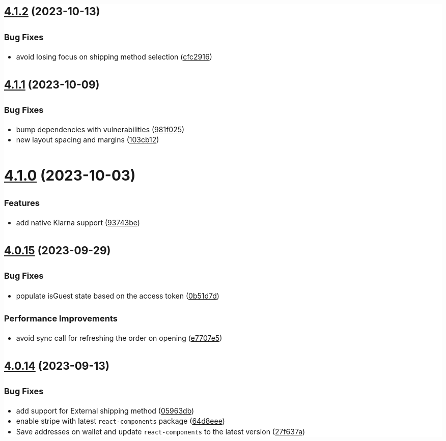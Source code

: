 ## [4.1.2](https://github.com/commercelayer/mfe-checkout/compare/v4.1.1...v4.1.2) (2023-10-13)


### Bug Fixes

* avoid losing focus on shipping method selection ([cfc2916](https://github.com/commercelayer/mfe-checkout/commit/cfc2916e33408e2937c144e787f9444de2ad49cd))

## [4.1.1](https://github.com/commercelayer/mfe-checkout/compare/v4.1.0...v4.1.1) (2023-10-09)


### Bug Fixes

* bump dependencies with vulnerabilities ([981f025](https://github.com/commercelayer/mfe-checkout/commit/981f0256cebc92323d8eb07d5b6b48507fad960a))
* new layout spacing and margins ([103cb12](https://github.com/commercelayer/mfe-checkout/commit/103cb12ac08be6a3a9af655e109f4e72c4af5e44))

# [4.1.0](https://github.com/commercelayer/mfe-checkout/compare/v4.0.15...v4.1.0) (2023-10-03)


### Features

* add native Klarna support ([93743be](https://github.com/commercelayer/mfe-checkout/commit/93743be0f8a4d049a352d6589631bc19488e21eb))

## [4.0.15](https://github.com/commercelayer/mfe-checkout/compare/v4.0.14...v4.0.15) (2023-09-29)


### Bug Fixes

* populate isGuest state based on the access token ([0b51d7d](https://github.com/commercelayer/mfe-checkout/commit/0b51d7de8522e3378c9d252dd0ddf12eb3911737))


### Performance Improvements

* avoid sync call for refreshing the order on opening ([e7707e5](https://github.com/commercelayer/mfe-checkout/commit/e7707e5ba67030954b575b11c8ab512e03837d02))

## [4.0.14](https://github.com/commercelayer/mfe-checkout/compare/v4.0.13...v4.0.14) (2023-09-13)


### Bug Fixes

* add support for External shipping method ([05963db](https://github.com/commercelayer/mfe-checkout/commit/05963dbd95dac3749770900078a6efae56482d58))
* enable stripe with latest `react-components` package ([64d8eee](https://github.com/commercelayer/mfe-checkout/commit/64d8eee27355e03b0f8d9688bb75dee538c5e5d5))
* Save addresses on wallet and update `react-components` to the latest version ([27f637a](https://github.com/commercelayer/mfe-checkout/commit/27f637ac4bb723e50093d15fed679739392760bd))
